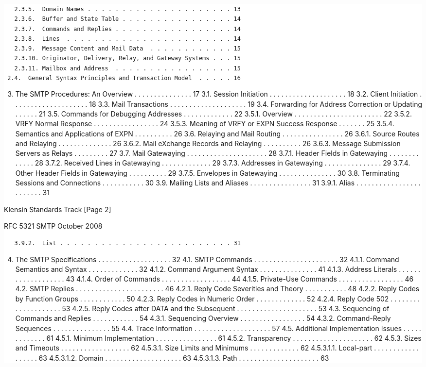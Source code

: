        2.3.5.  Domain Names . . . . . . . . . . . . . . . . . . . . . 13
       2.3.6.  Buffer and State Table . . . . . . . . . . . . . . . . 14
       2.3.7.  Commands and Replies . . . . . . . . . . . . . . . . . 14
       2.3.8.  Lines  . . . . . . . . . . . . . . . . . . . . . . . . 14
       2.3.9.  Message Content and Mail Data  . . . . . . . . . . . . 15
       2.3.10. Originator, Delivery, Relay, and Gateway Systems . . . 15
       2.3.11. Mailbox and Address  . . . . . . . . . . . . . . . . . 15
     2.4.  General Syntax Principles and Transaction Model  . . . . . 16
   3.  The SMTP Procedures: An Overview . . . . . . . . . . . . . . . 17
     3.1.  Session Initiation . . . . . . . . . . . . . . . . . . . . 18
     3.2.  Client Initiation  . . . . . . . . . . . . . . . . . . . . 18
     3.3.  Mail Transactions  . . . . . . . . . . . . . . . . . . . . 19
     3.4.  Forwarding for Address Correction or Updating  . . . . . . 21
     3.5.  Commands for Debugging Addresses . . . . . . . . . . . . . 22
       3.5.1.  Overview . . . . . . . . . . . . . . . . . . . . . . . 22
       3.5.2.  VRFY Normal Response . . . . . . . . . . . . . . . . . 24
       3.5.3.  Meaning of VRFY or EXPN Success Response . . . . . . . 25
       3.5.4.  Semantics and Applications of EXPN . . . . . . . . . . 26
     3.6.  Relaying and Mail Routing  . . . . . . . . . . . . . . . . 26
       3.6.1.  Source Routes and Relaying . . . . . . . . . . . . . . 26
       3.6.2.  Mail eXchange Records and Relaying . . . . . . . . . . 26
       3.6.3.  Message Submission Servers as Relays . . . . . . . . . 27
     3.7.  Mail Gatewaying  . . . . . . . . . . . . . . . . . . . . . 28
       3.7.1.  Header Fields in Gatewaying  . . . . . . . . . . . . . 28
       3.7.2.  Received Lines in Gatewaying . . . . . . . . . . . . . 29
       3.7.3.  Addresses in Gatewaying  . . . . . . . . . . . . . . . 29
       3.7.4.  Other Header Fields in Gatewaying  . . . . . . . . . . 29
       3.7.5.  Envelopes in Gatewaying  . . . . . . . . . . . . . . . 30
     3.8.  Terminating Sessions and Connections . . . . . . . . . . . 30
     3.9.  Mailing Lists and Aliases  . . . . . . . . . . . . . . . . 31
       3.9.1.  Alias  . . . . . . . . . . . . . . . . . . . . . . . . 31



Klensin                     Standards Track                     [Page 2]

RFC 5321                          SMTP                      October 2008


       3.9.2.  List . . . . . . . . . . . . . . . . . . . . . . . . . 31
   4.  The SMTP Specifications  . . . . . . . . . . . . . . . . . . . 32
     4.1.  SMTP Commands  . . . . . . . . . . . . . . . . . . . . . . 32
       4.1.1.  Command Semantics and Syntax . . . . . . . . . . . . . 32
       4.1.2.  Command Argument Syntax  . . . . . . . . . . . . . . . 41
       4.1.3.  Address Literals . . . . . . . . . . . . . . . . . . . 43
       4.1.4.  Order of Commands  . . . . . . . . . . . . . . . . . . 44
       4.1.5.  Private-Use Commands . . . . . . . . . . . . . . . . . 46
     4.2.  SMTP Replies . . . . . . . . . . . . . . . . . . . . . . . 46
       4.2.1.  Reply Code Severities and Theory . . . . . . . . . . . 48
       4.2.2.  Reply Codes by Function Groups . . . . . . . . . . . . 50
       4.2.3.  Reply Codes in Numeric Order . . . . . . . . . . . . . 52
       4.2.4.  Reply Code 502 . . . . . . . . . . . . . . . . . . . . 53
       4.2.5.  Reply Codes after DATA and the Subsequent
               <CRLF>.<CRLF>  . . . . . . . . . . . . . . . . . . . . 53
     4.3.  Sequencing of Commands and Replies . . . . . . . . . . . . 54
       4.3.1.  Sequencing Overview  . . . . . . . . . . . . . . . . . 54
       4.3.2.  Command-Reply Sequences  . . . . . . . . . . . . . . . 55
     4.4.  Trace Information  . . . . . . . . . . . . . . . . . . . . 57
     4.5.  Additional Implementation Issues . . . . . . . . . . . . . 61
       4.5.1.  Minimum Implementation . . . . . . . . . . . . . . . . 61
       4.5.2.  Transparency . . . . . . . . . . . . . . . . . . . . . 62
       4.5.3.  Sizes and Timeouts . . . . . . . . . . . . . . . . . . 62
         4.5.3.1.  Size Limits and Minimums . . . . . . . . . . . . . 62
           4.5.3.1.1.  Local-part . . . . . . . . . . . . . . . . . . 63
           4.5.3.1.2.  Domain . . . . . . . . . . . . . . . . . . . . 63
           4.5.3.1.3.  Path . . . . . . . . . . . . . . . . . . . . . 63
